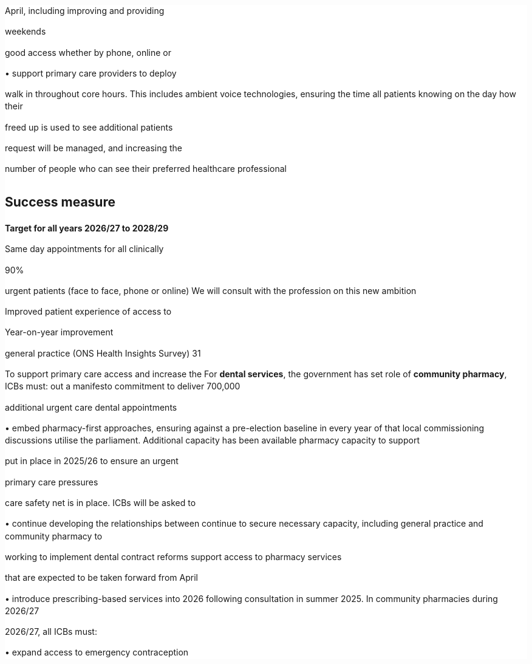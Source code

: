 April, including improving and providing 

weekends

good access whether by phone, online or 

• support primary care providers to deploy 

walk in throughout core hours. This includes ambient voice technologies, ensuring the time all patients knowing on the day how their 

freed up is used to see additional patients

request will be managed, and increasing the 

number of people who can see their preferred healthcare professional

## **Success measure**

**Target for all years 2026/27 to 2028/29**

Same day appointments for all clinically 

90%

urgent patients \(face to face, phone or online\) We will consult with the profession on this new ambition

Improved patient experience of access to 

Year-on-year improvement

general practice \(ONS Health Insights Survey\) 31

To support primary care access and increase the For **dental services**, the government has set role of **community pharmacy**, ICBs must: out a manifesto commitment to deliver 700,000 

additional urgent care dental appointments 

• embed pharmacy-first approaches, ensuring against a pre-election baseline in every year of that local commissioning discussions utilise the parliament. Additional capacity has been available pharmacy capacity to support 

put in place in 2025/26 to ensure an urgent 

primary care pressures

care safety net is in place. ICBs will be asked to 

• continue developing the relationships between continue to secure necessary capacity, including general practice and community pharmacy to 

working to implement dental contract reforms support access to pharmacy services

that are expected to be taken forward from April 

• introduce prescribing-based services into 2026 following consultation in summer 2025. In community pharmacies during 2026/27

2026/27, all ICBs must:

• expand access to emergency contraception 

